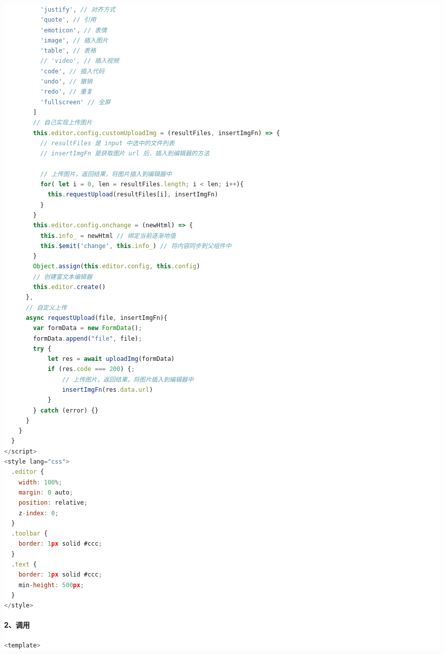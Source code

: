 ```javascript
          'justify', // 对齐方式
          'quote', // 引用
          'emoticon', // 表情
          'image', // 插入图片
          'table', // 表格
          // 'video', // 插入视频
          'code', // 插入代码
          'undo', // 撤销
          'redo', // 重复
          'fullscreen' // 全屏
        ]
        // 自己实现上传图片
        this.editor.config.customUploadImg = (resultFiles, insertImgFn) => {
          // resultFiles 是 input 中选中的文件列表
          // insertImgFn 是获取图片 url 后，插入到编辑器的方法

          // 上传图片，返回结果，将图片插入到编辑器中
          for( let i = 0, len = resultFiles.length; i < len; i++){
            this.requestUpload(resultFiles[i], insertImgFn)
          }
        }
        this.editor.config.onchange = (newHtml) => {
          this.info_ = newHtml // 绑定当前逐渐地值
          this.$emit('change', this.info_) // 将内容同步到父组件中
        }
        Object.assign(this.editor.config, this.config)
        // 创建富文本编辑器
        this.editor.create()
      },
      // 自定义上传
      async requestUpload(file, insertImgFn){
		var formData = new FormData();
		formData.append("file", file);
        try {
          	let res = await uploadImg(formData)
			if (res.code === 200) {;
				// 上传图片，返回结果，将图片插入到编辑器中
				insertImgFn(res.data.url)
			}
        } catch (error) {}
      }
    }
  }
</script>
<style lang="css">
  .editor {
    width: 100%;
    margin: 0 auto;
    position: relative;
    z-index: 0;
  }
  .toolbar {
    border: 1px solid #ccc;
  }
  .text {
    border: 1px solid #ccc;
    min-height: 500px;
  }
</style>
```
#### 2、调用
```javascript
<template>
```